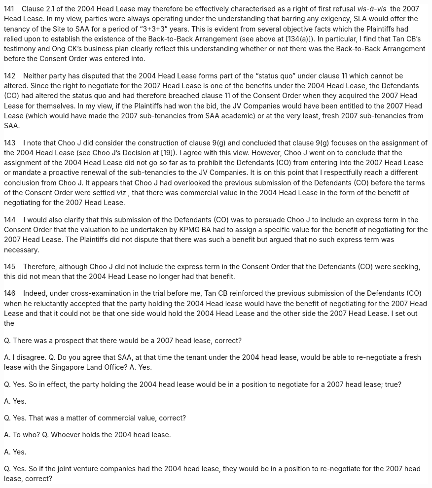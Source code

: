 141    Clause 2.1 of the 2004 Head Lease may therefore be effectively characterised as a right of first refusal _vis-à-vis_ ​ the 2007 Head Lease. In my view, parties were always operating under the understanding that barring any exigency, SLA would offer the tenancy of the Site to SAA for a period of “3+3+3” years. This is evident from several objective facts which the Plaintiffs had relied upon to establish the existence of the Back-to-Back Arrangement (see above at [134(a)]). In particular, I find that Tan CB’s testimony and Ong CK’s business plan clearly reflect this understanding whether or not there was the Back-to-Back Arrangement before the Consent Order was entered into. 

142    Neither party has disputed that the 2004 Head Lease forms part of the “status quo” under clause 11 which cannot be altered. Since the right to negotiate for the 2007 Head Lease is one of the benefits under the 2004 Head Lease, the Defendants (CO) had altered the status quo and had therefore breached clause 11 of the Consent Order when they acquired the 2007 Head Lease for themselves. In my view, if the Plaintiffs had won the bid, the JV Companies would have been entitled to the 2007 Head Lease (which would have made the 2007 sub-tenancies from SAA academic) or at the very least, fresh 2007 sub-tenancies from SAA. 

143    I note that Choo J did consider the construction of clause 9(g) and concluded that clause 9(g) focuses on the assignment of the 2004 Head Lease (see Choo J’s Decision at [19]). I agree with this view. However, Choo J went on to conclude that the assignment of the 2004 Head Lease did not go so far as to prohibit the Defendants (CO) from entering into the 2007 Head Lease or mandate a proactive renewal of the sub-tenancies to the JV Companies. It is on this point that I respectfully reach a different conclusion from Choo J. It appears that Choo J had overlooked the previous submission of the Defendants (CO) before the terms of the Consent Order were settled _viz_ , that there was commercial value in the 2004 Head Lease in the form of the benefit of negotiating for the 2007 Head Lease. 

144    I would also clarify that this submission of the Defendants (CO) was to persuade Choo J to include an express term in the Consent Order that the valuation to be undertaken by KPMG BA had to assign a specific value for the benefit of negotiating for the 2007 Head Lease. The Plaintiffs did not dispute that there was such a benefit but argued that no such express term was necessary. 

145    Therefore, although Choo J did not include the express term in the Consent Order that the Defendants (CO) were seeking, this did not mean that the 2004 Head Lease no longer had that benefit. 

146    Indeed, under cross-examination in the trial before me, Tan CB reinforced the previous submission of the Defendants (CO) when he reluctantly accepted that the party holding the 2004 Head lease would have the benefit of negotiating for the 2007 Head Lease and that it could not be that one side would hold the 2004 Head Lease and the other side the 2007 Head Lease. I set out the 


 Q. There was a prospect that there would be a 2007 head lease, correct? 

 A. I disagree. Q. Do you agree that SAA, at that time the tenant under the 2004 head lease, would be able to re-negotiate a fresh lease with the Singapore Land Office? A. Yes. 

 Q. Yes. So in effect, the party holding the 2004 head lease would be in a position to negotiate for a 2007 head lease; true? 

 A. Yes. 

 Q. Yes. That was a matter of commercial value, correct? 

 A. To who? Q. Whoever holds the 2004 head lease. 

 A. Yes. 

 Q. Yes. So if the joint venture companies had the 2004 head lease, they would be in a position to re-negotiate for the 2007 head lease, correct? 
